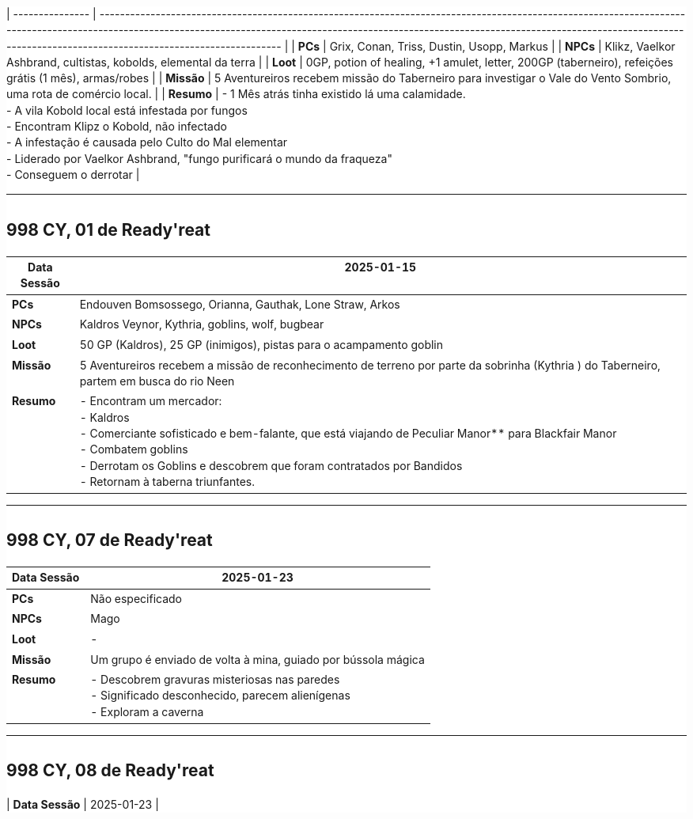 | --------------- | -------------------------------------------------------------------------------------------------------------------------------------------------------------------------------------------------------------------------------------------------------------------------------------------------------------- |
| **PCs**         | Grix, Conan, Triss, Dustin, Usopp, Markus                                                                                                                                                                                                                                                                      |
| **NPCs**        | Klikz, Vaelkor Ashbrand, cultistas, kobolds, elemental da terra                                                                                                                                                                                                                                                |
| **Loot**        | 0GP, potion of healing, +1 amulet, letter, 200GP (taberneiro), refeições grátis (1 mês), armas/robes                                                                                                                                                                                                           |
| **Missão**      | 5 Aventureiros recebem missão do Taberneiro para investigar o Vale do Vento Sombrio, uma rota de comércio local.                                                                                                                                                                                               |
| **Resumo**      | - 1 Mês atrás tinha existido lá uma calamidade.<br>- A vila Kobold local está infestada por fungos<br>- Encontram Klipz o Kobold, não infectado<br>- A infestação é causada pelo Culto do Mal elementar<br>  - Liderado por Vaelkor Ashbrand, "fungo purificará o mundo da fraqueza"<br>- Conseguem o derrotar |

---
## 998 CY, 01 de Ready'reat

| **Data Sessão** | 2025-01-15                                                                                                                                                                                                                                                                                    |
| --------------- | --------------------------------------------------------------------------------------------------------------------------------------------------------------------------------------------------------------------------------------------------------------------------------------------- |
| **PCs**         | Endouven Bomsossego, Orianna, Gauthak, Lone Straw, Arkos                                                                                                                                                                                                                                                 |
| **NPCs**        | Kaldros Veynor, Kythria, goblins,  wolf, bugbear                                                                                                                                                                                                                                              |
| **Loot**        | 50 GP (Kaldros), 25 GP (inimigos), pistas para o acampamento goblin                                                                                                                                                                                                                           |
| **Missão**      | 5 Aventureiros recebem a missão de reconhecimento de terreno por parte da sobrinha (Kythria ) do Taberneiro, partem em busca do rio Neen                                                                                                                                                      |
| **Resumo**      | - Encontram um mercador:<br>   - Kaldros <br>    - Comerciante sofisticado e bem-falante, que está viajando de Peculiar Manor** para Blackfair Manor<br>- Combatem goblins<br>  - Derrotam os Goblins e descobrem que foram contratados por Bandidos<br>- Retornam à taberna triunfantes.<br> |

---
## 998 CY, 07 de Ready'reat

| **Data Sessão** | 2025-01-23                                                                                                              |
| --------------- | ----------------------------------------------------------------------------------------------------------------------- |
| **PCs**         | Não especificado                                                                                                        |
| **NPCs**        | Mago                                                                                                                    |
| **Loot**        | -                                                                                                                       |
| **Missão**      | Um grupo é enviado de volta à mina, guiado por bússola mágica                                                           |
| **Resumo**      | - Descobrem gravuras misteriosas nas paredes<br>- Significado desconhecido, parecem alienígenas<br>- Exploram a caverna |

---
## 998 CY, 08 de Ready'reat

| **Data Sessão** | 2025-01-23                                                                                                                                                                                                                                                                                                                                                                                                                         |
